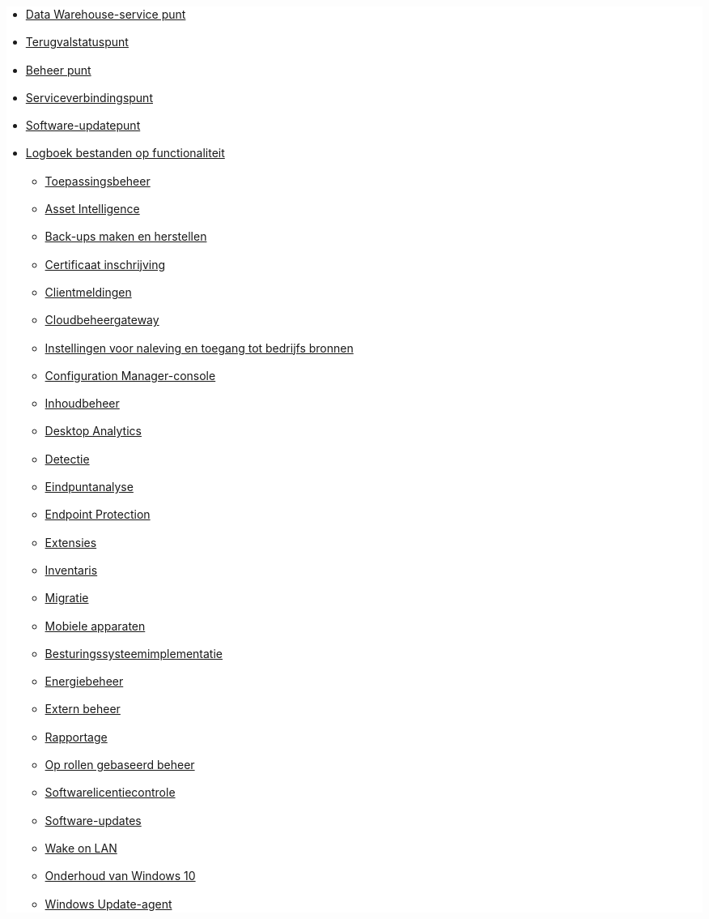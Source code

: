   - [Data Warehouse-service punt](#BKMK_DataWarehouse)

  - [Terugvalstatuspunt](#BKMK_FSPLog)  

  - [Beheer punt](#BKMK_MPLog)  

  - [Serviceverbindingspunt](#BKMK_WITLog)  

  - [Software-updatepunt](#BKMK_SUPLog)  

- [Logboek bestanden op functionaliteit](#BKMK_FunctionLogs)  

  - [Toepassingsbeheer](#BKMK_AppManageLog)  

  - [Asset Intelligence](#BKMK_AILog)  

  - [Back-ups maken en herstellen](#BKMK_BnRLog)  

  - [Certificaat inschrijving](#BKMK_CertificateEnrollment)

  - [Clientmeldingen](#BKMK_BGB)

  - [Cloudbeheergateway](#cloud-management-gateway)

  - [Instellingen voor naleving en toegang tot bedrijfs bronnen](#BKMK_CompSettingsLog)  

  - [Configuration Manager-console](#BKMK_ConsoleLog)  

  - [Inhoudbeheer](#BKMK_ContentLog)  

  - [Desktop Analytics](#desktop-analytics)

  - [Detectie](#BKMK_DiscoveryLog)  

  - [Eindpuntanalyse](#bkmk_analytics)
  
  - [Endpoint Protection](#BKMK_EPLog)  

  - [Extensies](#BKMK_Extensions)  

  - [Inventaris](#BKMK_InventoryLog)  

  - [Migratie](#BKMK_MigrationLog)  

  - [Mobiele apparaten](#BKMK_MDMLog)  

  - [Besturingssysteemimplementatie](#BKMK_OSDLog)  

  - [Energiebeheer](#BKMK_PowerMgmtLog)  

  - [Extern beheer](#BKMK_RCLog)  

  - [Rapportage](#BKMK_ReportLog)  

  - [Op rollen gebaseerd beheer](#BKMK_RBALog)  

  - [Softwarelicentiecontrole](#BKMK_MeteringLog)  

  - [Software-updates](#BKMK_SU_NAPLog)  

  - [Wake on LAN](#BKMK_WOLLog)  

  - [Onderhoud van Windows 10](#BKMK_WindowsServicingLog)

  - [Windows Update-agent](#BKMK_WULog)  
